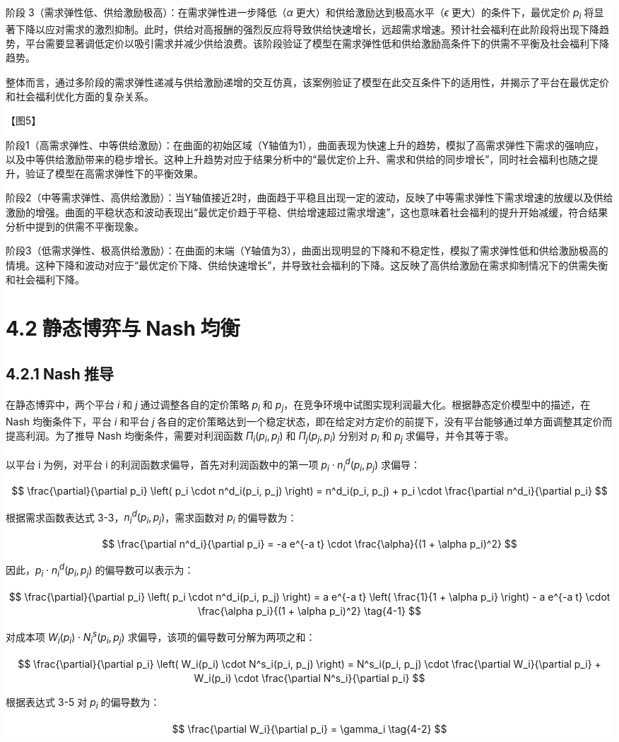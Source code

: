 阶段 3（需求弹性低、供给激励极高）：在需求弹性进一步降低（$\alpha$ 更大）和供给激励达到极高水平（$\epsilon$ 更大）的条件下，最优定价 $p_i$ 将显著下降以应对需求的激烈抑制。此时，供给对高报酬的强烈反应将导致供给快速增长，远超需求增速。预计社会福利在此阶段将出现下降趋势，平台需要显著调低定价以吸引需求并减少供给浪费。该阶段验证了模型在需求弹性低和供给激励高条件下的供需不平衡及社会福利下降趋势。

整体而言，通过多阶段的需求弹性递减与供给激励递增的交互仿真，该案例验证了模型在此交互条件下的适用性，并揭示了平台在最优定价和社会福利优化方面的复杂关系。

【图5】

阶段1（高需求弹性、中等供给激励）：在曲面的初始区域（Y轴值为1），曲面表现为快速上升的趋势，模拟了高需求弹性下需求的强响应，以及中等供给激励带来的稳步增长。这种上升趋势对应于结果分析中的“最优定价上升、需求和供给的同步增长”，同时社会福利也随之提升，验证了模型在高需求弹性下的平衡效果。

阶段2（中等需求弹性、高供给激励）：当Y轴值接近2时，曲面趋于平稳且出现一定的波动，反映了中等需求弹性下需求增速的放缓以及供给激励的增强。曲面的平稳状态和波动表现出“最优定价趋于平稳、供给增速超过需求增速”，这也意味着社会福利的提升开始减缓，符合结果分析中提到的供需不平衡现象。

阶段3（低需求弹性、极高供给激励）：在曲面的末端（Y轴值为3），曲面出现明显的下降和不稳定性，模拟了需求弹性低和供给激励极高的情境。这种下降和波动对应于“最优定价下降、供给快速增长”，并导致社会福利的下降。这反映了高供给激励在需求抑制情况下的供需失衡和社会福利下降。

# 4.2 静态博弈与 Nash 均衡

## 4.2.1 Nash 推导

在静态博弈中，两个平台 $i$ 和 $j$ 通过调整各自的定价策略 $p_i$ 和 $p_j$，在竞争环境中试图实现利润最大化。根据静态定价模型中的描述，在 Nash 均衡条件下，平台 $i$ 和平台 $j$ 各自的定价策略达到一个稳定状态，即在给定对方定价的前提下，没有平台能够通过单方面调整其定价而提高利润。为了推导 Nash 均衡条件，需要对利润函数 $\Pi_i(p_i, p_j)$ 和 $\Pi_j(p_j, p_i)$ 分别对 $p_i$ 和 $p_j$ 求偏导，并令其等于零。

以平台 i 为例，对平台 i 的利润函数求偏导，首先对利润函数中的第一项 $p_i \cdot n^d_i(p_i, p_j)$ 求偏导：

$$
\frac{\partial}{\partial p_i} \left( p_i \cdot n^d_i(p_i, p_j) \right) = n^d_i(p_i, p_j) + p_i \cdot \frac{\partial n^d_i}{\partial p_i}
$$

根据需求函数表达式 3-3，$n^d_i(p_i, p_j)$，需求函数对 $p_i$ 的偏导数为：

$$
\frac{\partial n^d_i}{\partial p_i} = -a e^{-a t} \cdot \frac{\alpha}{(1 + \alpha p_i)^2}
$$

因此，$p_i \cdot n^d_i(p_i, p_j)$ 的偏导数可以表示为：

$$
\frac{\partial}{\partial p_i} \left( p_i \cdot n^d_i(p_i, p_j) \right) = a e^{-a t} \left( \frac{1}{1 + \alpha p_i} \right) - a e^{-a t} \cdot \frac{\alpha p_i}{(1 + \alpha p_i)^2} \tag{4-1}
$$

对成本项 $W_i(p_i) \cdot N^s_i(p_i, p_j)$ 求偏导，该项的偏导数可分解为两项之和：

$$
\frac{\partial}{\partial p_i} \left( W_i(p_i) \cdot N^s_i(p_i, p_j) \right) = N^s_i(p_i, p_j) \cdot \frac{\partial W_i}{\partial p_i} + W_i(p_i) \cdot \frac{\partial N^s_i}{\partial p_i}
$$

根据表达式 3-5 对 $p_i$ 的偏导数为：

$$
\frac{\partial W_i}{\partial p_i} = \gamma_i \tag{4-2}
$$
